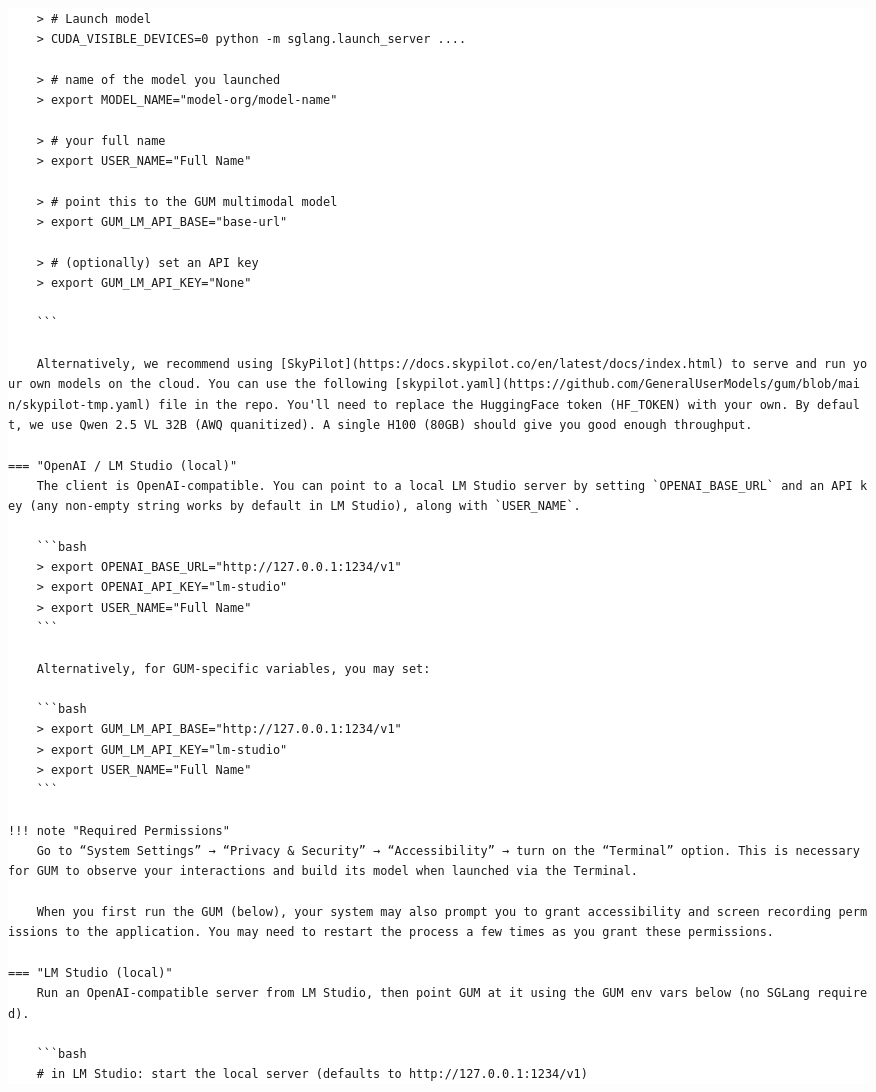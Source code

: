         > # Launch model
        > CUDA_VISIBLE_DEVICES=0 python -m sglang.launch_server ....

        > # name of the model you launched
        > export MODEL_NAME="model-org/model-name"

        > # your full name
        > export USER_NAME="Full Name"

        > # point this to the GUM multimodal model
        > export GUM_LM_API_BASE="base-url"

        > # (optionally) set an API key
        > export GUM_LM_API_KEY="None"

        ```

        Alternatively, we recommend using [SkyPilot](https://docs.skypilot.co/en/latest/docs/index.html) to serve and run your own models on the cloud. You can use the following [skypilot.yaml](https://github.com/GeneralUserModels/gum/blob/main/skypilot-tmp.yaml) file in the repo. You'll need to replace the HuggingFace token (HF_TOKEN) with your own. By default, we use Qwen 2.5 VL 32B (AWQ quanitized). A single H100 (80GB) should give you good enough throughput.

    === "OpenAI / LM Studio (local)"
        The client is OpenAI-compatible. You can point to a local LM Studio server by setting `OPENAI_BASE_URL` and an API key (any non-empty string works by default in LM Studio), along with `USER_NAME`.

        ```bash
        > export OPENAI_BASE_URL="http://127.0.0.1:1234/v1"
        > export OPENAI_API_KEY="lm-studio"
        > export USER_NAME="Full Name"
        ```

        Alternatively, for GUM-specific variables, you may set:

        ```bash
        > export GUM_LM_API_BASE="http://127.0.0.1:1234/v1"
        > export GUM_LM_API_KEY="lm-studio"
        > export USER_NAME="Full Name"
        ```

    !!! note "Required Permissions"
        Go to “System Settings” → “Privacy & Security” → “Accessibility” → turn on the “Terminal” option. This is necessary for GUM to observe your interactions and build its model when launched via the Terminal.
        
        When you first run the GUM (below), your system may also prompt you to grant accessibility and screen recording permissions to the application. You may need to restart the process a few times as you grant these permissions.

    === "LM Studio (local)"
        Run an OpenAI-compatible server from LM Studio, then point GUM at it using the GUM env vars below (no SGLang required).

        ```bash
        # in LM Studio: start the local server (defaults to http://127.0.0.1:1234/v1)
